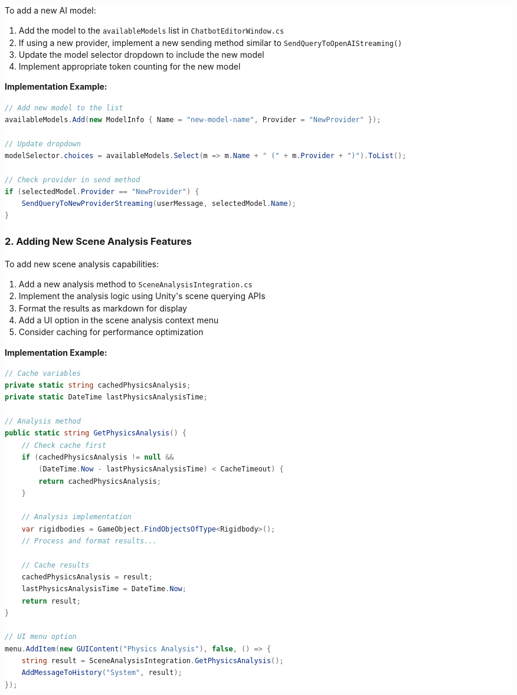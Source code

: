 To add a new AI model:

1. Add the model to the `availableModels` list in `ChatbotEditorWindow.cs`
2. If using a new provider, implement a new sending method similar to `SendQueryToOpenAIStreaming()`
3. Update the model selector dropdown to include the new model
4. Implement appropriate token counting for the new model

**Implementation Example:**
```csharp
// Add new model to the list
availableModels.Add(new ModelInfo { Name = "new-model-name", Provider = "NewProvider" });

// Update dropdown
modelSelector.choices = availableModels.Select(m => m.Name + " (" + m.Provider + ")").ToList();

// Check provider in send method
if (selectedModel.Provider == "NewProvider") {
    SendQueryToNewProviderStreaming(userMessage, selectedModel.Name);
}
```

### 2. Adding New Scene Analysis Features

To add new scene analysis capabilities:

1. Add a new analysis method to `SceneAnalysisIntegration.cs`
2. Implement the analysis logic using Unity's scene querying APIs
3. Format the results as markdown for display
4. Add a UI option in the scene analysis context menu
5. Consider caching for performance optimization

**Implementation Example:**
```csharp
// Cache variables
private static string cachedPhysicsAnalysis;
private static DateTime lastPhysicsAnalysisTime;

// Analysis method
public static string GetPhysicsAnalysis() {
    // Check cache first
    if (cachedPhysicsAnalysis != null && 
        (DateTime.Now - lastPhysicsAnalysisTime) < CacheTimeout) {
        return cachedPhysicsAnalysis;
    }
    
    // Analysis implementation
    var rigidbodies = GameObject.FindObjectsOfType<Rigidbody>();
    // Process and format results...
    
    // Cache results
    cachedPhysicsAnalysis = result;
    lastPhysicsAnalysisTime = DateTime.Now;
    return result;
}

// UI menu option
menu.AddItem(new GUIContent("Physics Analysis"), false, () => {
    string result = SceneAnalysisIntegration.GetPhysicsAnalysis();
    AddMessageToHistory("System", result);
});
```
